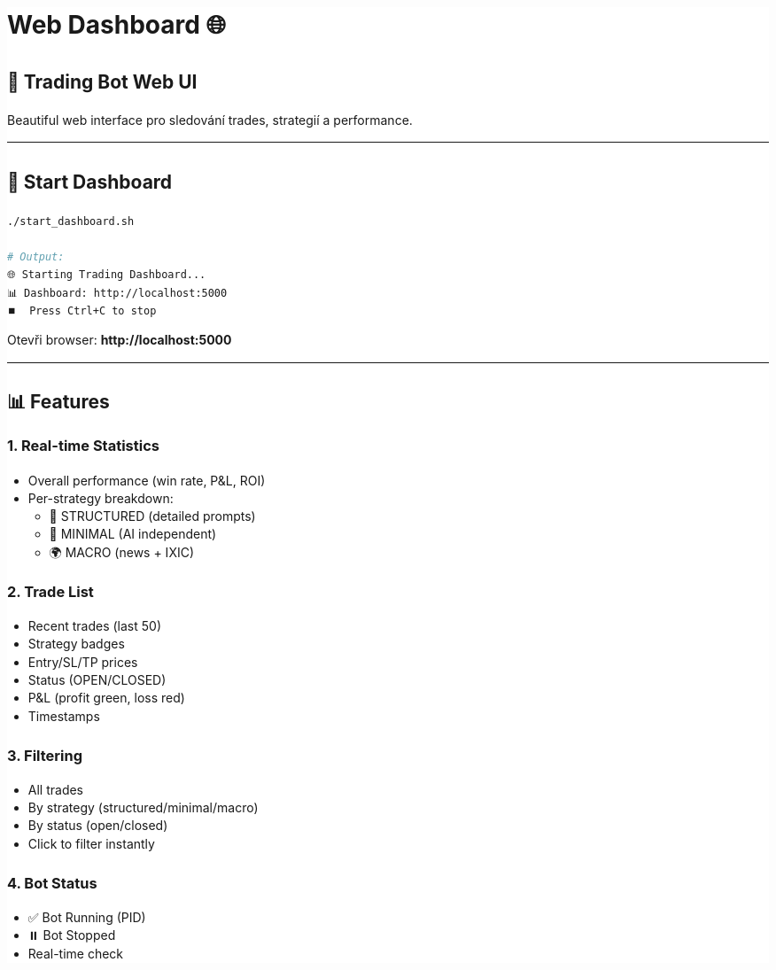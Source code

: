 # Web Dashboard 🌐

## 🎯 Trading Bot Web UI

Beautiful web interface pro sledování trades, strategií a performance.

---

## 🚀 Start Dashboard

```bash
./start_dashboard.sh

# Output:
🌐 Starting Trading Dashboard...
📊 Dashboard: http://localhost:5000
⏹️  Press Ctrl+C to stop
```

Otevři browser: **http://localhost:5000**

---

## 📊 Features

### 1. **Real-time Statistics**
- Overall performance (win rate, P&L, ROI)
- Per-strategy breakdown:
  - 📐 STRUCTURED (detailed prompts)
  - 🤖 MINIMAL (AI independent)
  - 🌍 MACRO (news + IXIC)

### 2. **Trade List**
- Recent trades (last 50)
- Strategy badges
- Entry/SL/TP prices
- Status (OPEN/CLOSED)
- P&L (profit green, loss red)
- Timestamps

### 3. **Filtering**
- All trades
- By strategy (structured/minimal/macro)
- By status (open/closed)
- Click to filter instantly

### 4. **Bot Status**
- ✅ Bot Running (PID)
- ⏸️  Bot Stopped
- Real-time check
